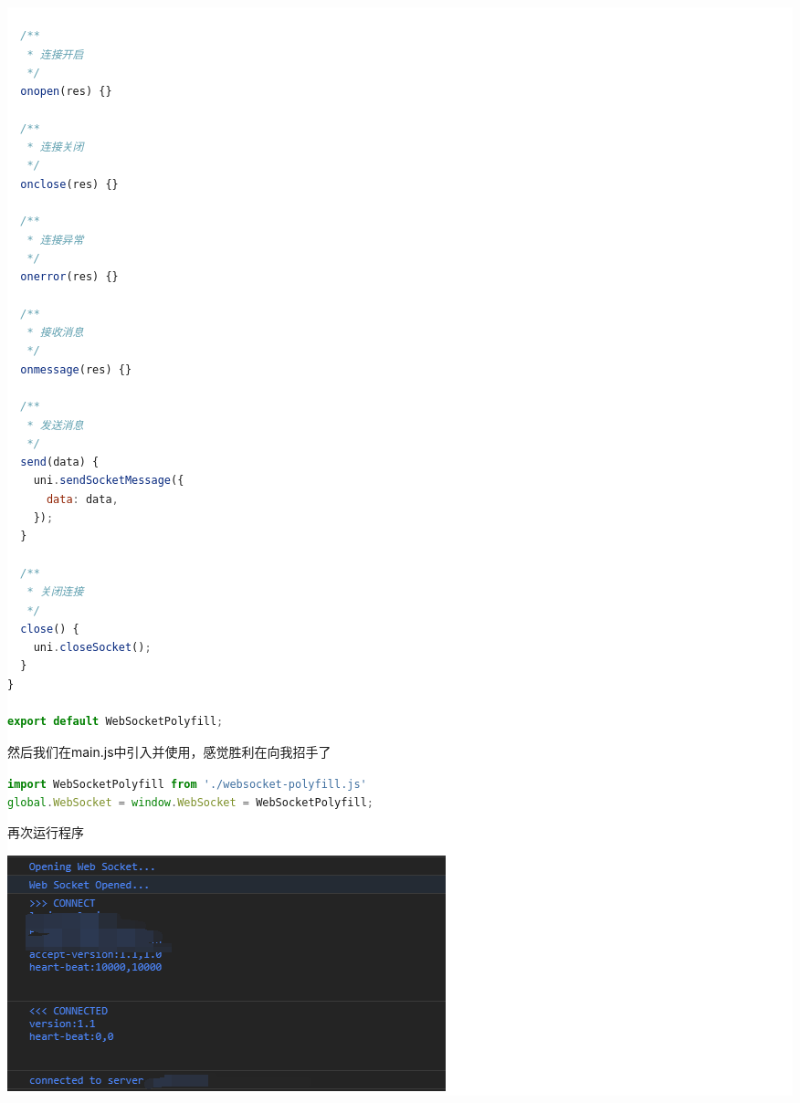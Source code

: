 ```javascript

  /**
   * 连接开启
   */
  onopen(res) {}

  /**
   * 连接关闭
   */
  onclose(res) {}

  /**
   * 连接异常
   */
  onerror(res) {}

  /**
   * 接收消息
   */
  onmessage(res) {}

  /**
   * 发送消息
   */
  send(data) {
    uni.sendSocketMessage({
      data: data,
    });
  }

  /**
   * 关闭连接
   */
  close() {
    uni.closeSocket();
  }
}

export default WebSocketPolyfill;

```

然后我们在main.js中引入并使用，感觉胜利在向我招手了

```javascript
import WebSocketPolyfill from './websocket-polyfill.js'
global.WebSocket = window.WebSocket = WebSocketPolyfill;
```

再次运行程序

![image-20201229173239222](./assets/ScokJS-and-StompJS-in-uni-app/image-20201229173239222.png)